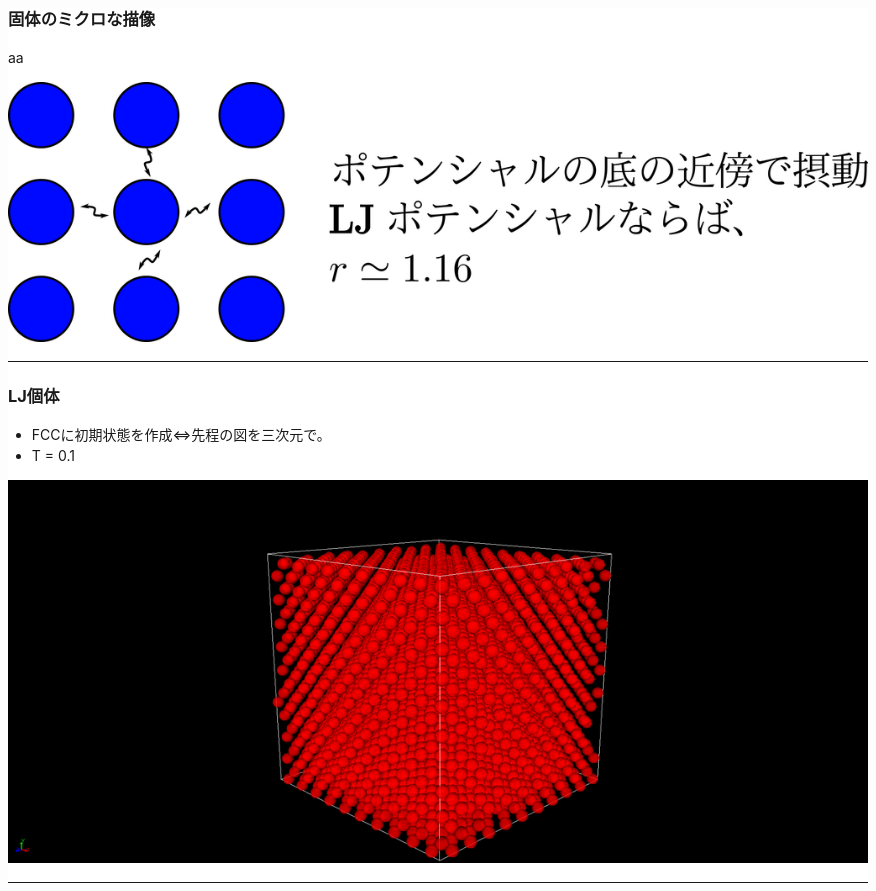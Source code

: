 
### 固体のミクロな描像
aa

<div style="text-align:center;">
	<img src="fig/fig_4_3/固体の摂動.png" style="width:100%; border-style:none;"/>
</div>

---

### LJ個体

- FCCに初期状態を作成⇔先程の図を三次元で。
- T = 0.1

<div style="text-align:center;">
<img src="fig/fig_4_3/N1_FCC.png" style="width:100%; border-style:none;"/>
</div>

---